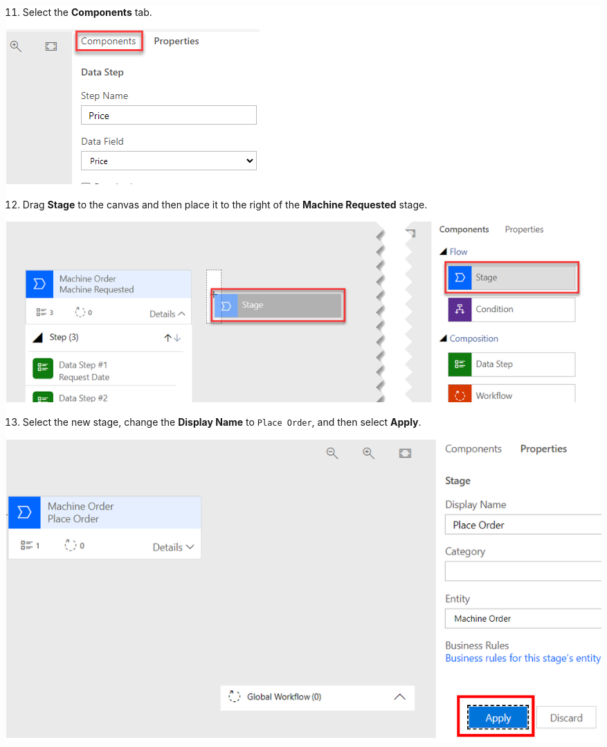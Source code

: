 11.  Select the **Components** tab.
    
 [![Screenshot of the Components tab.](media/components.png)](media/components.png#lightbox)
    
12.  Drag **Stage** to the canvas and then place it to the right of the **Machine Requested** stage.

 [![Screenshot of where the stage should be dragged to on the canvas.](media/stage.png)](media/stage.png#lightbox)
    
13.  Select the new stage, change the **Display Name** to `Place Order`, and then select **Apply**.
    
[![Screenshot of the stage, showing the Display Name changed to Place Order and the Apply button.](media/button-apply.png)](media/button-apply.png#lightbox)
    